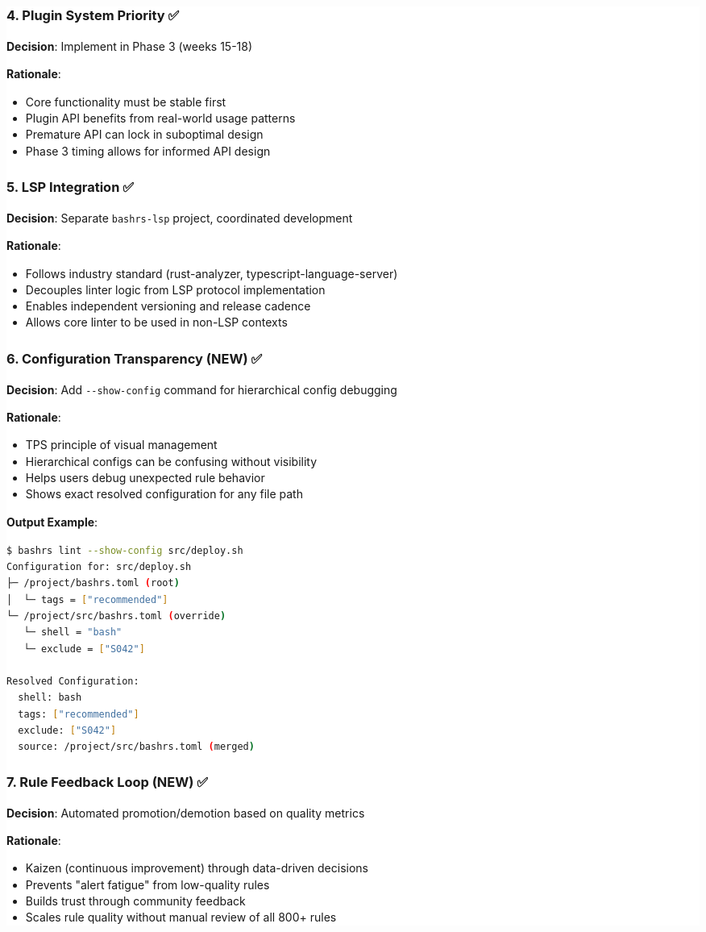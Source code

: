 ### 4. Plugin System Priority ✅

**Decision**: Implement in Phase 3 (weeks 15-18)

**Rationale**:
- Core functionality must be stable first
- Plugin API benefits from real-world usage patterns
- Premature API can lock in suboptimal design
- Phase 3 timing allows for informed API design

### 5. LSP Integration ✅

**Decision**: Separate `bashrs-lsp` project, coordinated development

**Rationale**:
- Follows industry standard (rust-analyzer, typescript-language-server)
- Decouples linter logic from LSP protocol implementation
- Enables independent versioning and release cadence
- Allows core linter to be used in non-LSP contexts

### 6. Configuration Transparency (NEW) ✅

**Decision**: Add `--show-config` command for hierarchical config debugging

**Rationale**:
- TPS principle of visual management
- Hierarchical configs can be confusing without visibility
- Helps users debug unexpected rule behavior
- Shows exact resolved configuration for any file path

**Output Example**:
```bash
$ bashrs lint --show-config src/deploy.sh
Configuration for: src/deploy.sh
├─ /project/bashrs.toml (root)
│  └─ tags = ["recommended"]
└─ /project/src/bashrs.toml (override)
   └─ shell = "bash"
   └─ exclude = ["S042"]

Resolved Configuration:
  shell: bash
  tags: ["recommended"]
  exclude: ["S042"]
  source: /project/src/bashrs.toml (merged)
```

### 7. Rule Feedback Loop (NEW) ✅

**Decision**: Automated promotion/demotion based on quality metrics

**Rationale**:
- Kaizen (continuous improvement) through data-driven decisions
- Prevents "alert fatigue" from low-quality rules
- Builds trust through community feedback
- Scales rule quality without manual review of all 800+ rules
